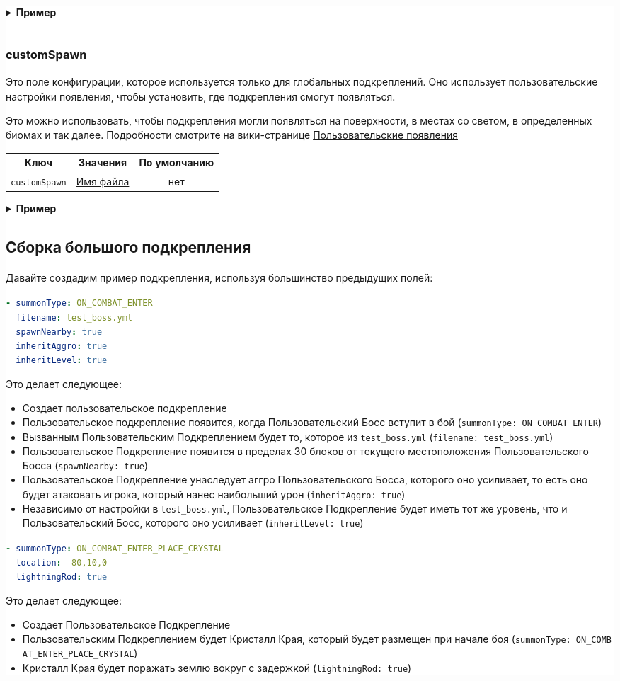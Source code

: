<details><summary><b>Пример</b></summary></details>

***

### customSpawn

Это поле конфигурации, которое используется только для глобальных подкреплений. Оно использует пользовательские настройки появления, чтобы установить, где подкрепления смогут появляться.

Это можно использовать, чтобы подкрепления могли появляться на поверхности, в местах со светом, в определенных биомах и так далее. Подробности смотрите на вики-странице [Пользовательские появления]($language$/elitemobs/creating_spawns.md)

| Ключ    |        Значения         | По умолчанию |
|--------|:---------------------:|:-------:|
| `customSpawn` | [Имя файла](#filename) |  нет   |

<details><summary><b>Пример</b></summary></details>

</div>

## Сборка большого подкрепления

Давайте создадим пример подкрепления, используя большинство предыдущих полей:

```yaml
- summonType: ON_COMBAT_ENTER
  filename: test_boss.yml
  spawnNearby: true
  inheritAggro: true
  inheritLevel: true
```

Это делает следующее:

- Создает пользовательское подкрепление
- Пользовательское подкрепление появится, когда Пользовательский Босс вступит в бой (`summonType: ON_COMBAT_ENTER`)
- Вызванным Пользовательским Подкреплением будет то, которое из `test_boss.yml` (`filename: test_boss.yml`)
- Пользовательское Подкрепление появится в пределах 30 блоков от текущего местоположения Пользовательского Босса (`spawnNearby: true`)
- Пользовательское Подкрепление унаследует аггро Пользовательского Босса, которого оно усиливает, то есть оно будет атаковать игрока, который нанес наибольший урон (`inheritAggro: true`)
- Независимо от настройки в `test_boss.yml`, Пользовательское Подкрепление будет иметь тот же уровень, что и Пользовательский Босс, которого оно усиливает (`inheritLevel: true`)

```yaml
- summonType: ON_COMBAT_ENTER_PLACE_CRYSTAL
  location: -80,10,0
  lightningRod: true
```

Это делает следующее:

- Создает Пользовательское Подкрепление
- Пользовательским Подкреплением будет Кристалл Края, который будет размещен при начале боя (`summonType: ON_COMBAT_ENTER_PLACE_CRYSTAL`)
- Кристалл Края будет поражать землю вокруг с задержкой (`lightningRod: true`)
